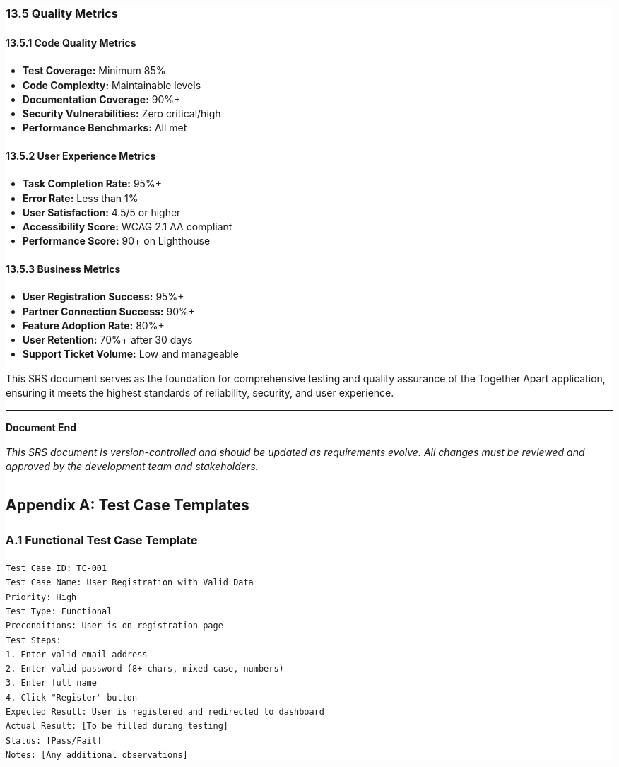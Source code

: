 ### 13.5 Quality Metrics

#### 13.5.1 Code Quality Metrics
- **Test Coverage:** Minimum 85%
- **Code Complexity:** Maintainable levels
- **Documentation Coverage:** 90%+
- **Security Vulnerabilities:** Zero critical/high
- **Performance Benchmarks:** All met

#### 13.5.2 User Experience Metrics
- **Task Completion Rate:** 95%+
- **Error Rate:** Less than 1%
- **User Satisfaction:** 4.5/5 or higher
- **Accessibility Score:** WCAG 2.1 AA compliant
- **Performance Score:** 90+ on Lighthouse

#### 13.5.3 Business Metrics
- **User Registration Success:** 95%+
- **Partner Connection Success:** 90%+
- **Feature Adoption Rate:** 80%+
- **User Retention:** 70%+ after 30 days
- **Support Ticket Volume:** Low and manageable

This SRS document serves as the foundation for comprehensive testing and quality assurance of the Together Apart application, ensuring it meets the highest standards of reliability, security, and user experience.

---

**Document End**

*This SRS document is version-controlled and should be updated as requirements evolve. All changes must be reviewed and approved by the development team and stakeholders.*

## Appendix A: Test Case Templates

### A.1 Functional Test Case Template
```
Test Case ID: TC-001
Test Case Name: User Registration with Valid Data
Priority: High
Test Type: Functional
Preconditions: User is on registration page
Test Steps:
1. Enter valid email address
2. Enter valid password (8+ chars, mixed case, numbers)
3. Enter full name
4. Click "Register" button
Expected Result: User is registered and redirected to dashboard
Actual Result: [To be filled during testing]
Status: [Pass/Fail]
Notes: [Any additional observations]
```

